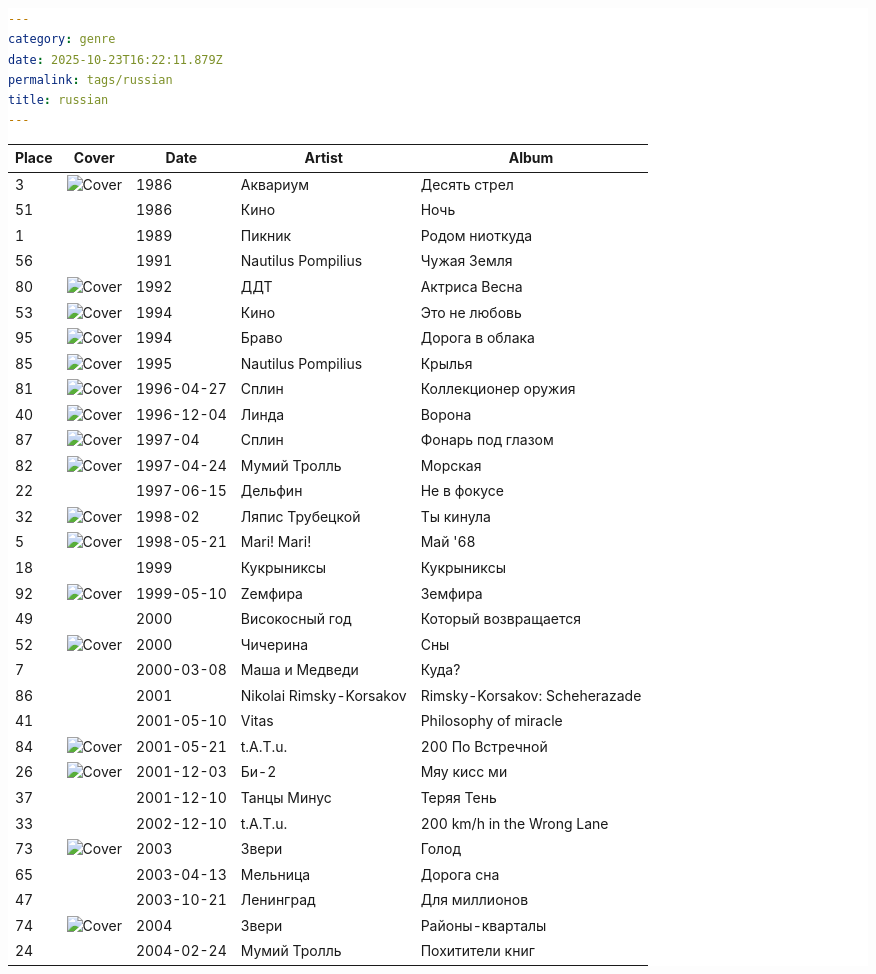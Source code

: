 ```yaml
---
category: genre
date: 2025-10-23T16:22:11.879Z
permalink: tags/russian
title: russian
---
```


| Place | Cover | Date | Artist | Album |
|---|---|---|---|---|
| 3 | ![Cover](https://i.discogs.com/75rtQyLxC05RlravecmpQ0mXnQQLp8jx_OXQ-nDHjUY/rs:fit/g:sm/q:40/h:150/w:150/czM6Ly9kaXNjb2dz/LWRhdGFiYXNlLWlt/YWdlcy9SLTgxODc5/NzgtMTY1MzA4NzU4/MS0yNDEyLmpwZWc.jpeg) | 1986 | Аквариум | Десять стрел |
| 51 |  | 1986 | Кино | Ночь |
| 1 |  | 1989 | Пикник | Родом ниоткуда |
| 56 |  | 1991 | Nautilus Pompilius | Чужая Земля |
| 80 | ![Cover](https://lastfm.freetls.fastly.net/i/u/34s/138bbdb69b2b11b503495bb516ad3230.png) | 1992 | ДДТ | Актриса Весна |
| 53 | ![Cover](https://lastfm.freetls.fastly.net/i/u/34s/5457da645d53fa91bf5b7af5a1f45ca9.png) | 1994 | Кино | Это не любовь |
| 95 | ![Cover](https://lastfm.freetls.fastly.net/i/u/34s/12d14148847b43d19a60223f6a5fb42e.png) | 1994 | Браво | Дорога в облака |
| 85 | ![Cover](https://lastfm.freetls.fastly.net/i/u/34s/ad8ffcf24f41ebdbfb6d24fa03b1a4ea.png) | 1995 | Nautilus Pompilius | Крылья |
| 81 | ![Cover](https://lastfm.freetls.fastly.net/i/u/34s/0683b719b02b47f7870c80bf51b407bc.png) | 1996-04-27 | Сплин | Коллекционер оружия |
| 40 | ![Cover](https://lastfm.freetls.fastly.net/i/u/34s/63b57a1baa3e4ae7a97e8c1a8d0099fe.png) | 1996-12-04 | Линда | Ворона |
| 87 | ![Cover](https://lastfm.freetls.fastly.net/i/u/34s/9baa1699700969a1ad36eed7f850eed4.png) | 1997-04 | Сплин | Фонарь под глазом |
| 82 | ![Cover](https://lastfm.freetls.fastly.net/i/u/34s/a0f56c69c5b5468daf9548eb1085912f.png) | 1997-04-24 | Мумий Тролль | Морская |
| 22 |  | 1997-06-15 | Дельфин | Не в фокусе |
| 32 | ![Cover](https://lastfm.freetls.fastly.net/i/u/34s/03bc6a739bf5e43ff3979f45d6b5f752.png) | 1998-02 | Ляпис Трубецкой | Ты кинула |
| 5 | ![Cover](https://i.discogs.com/duc382G8vod0Ht19UvnasMbvy39fGEbH2VcH5SZsjxI/rs:fit/g:sm/q:40/h:150/w:150/czM6Ly9kaXNjb2dz/LWRhdGFiYXNlLWlt/YWdlcy9SLTczOTUx/MTYtMTQ0MDU4NDMy/Ny0xMjI0LmpwZWc.jpeg) | 1998-05-21 | Mari! Mari! | Май '68 |
| 18 |  | 1999 | Кукрыниксы | Кукрыниксы |
| 92 | ![Cover](https://lastfm.freetls.fastly.net/i/u/34s/b416dd8ab6a8a17cf57e26f35e639e51.png) | 1999-05-10 | Zемфира | Земфира |
| 49 |  | 2000 | Високосный год | Который возвращается |
| 52 | ![Cover](https://lastfm.freetls.fastly.net/i/u/34s/b5d7a36ac82643a192bf7971592f9b32.png) | 2000 | Чичерина | Сны |
| 7 |  | 2000-03-08 | Маша и Медведи | Куда? |
| 86 |  | 2001 | Nikolai Rimsky-Korsakov | Rimsky-Korsakov: Scheherazade |
| 41 |  | 2001-05-10 | Vitas | Philosophy of miracle |
| 84 | ![Cover](https://i.discogs.com/XBAjwWpzFq7K9K_LvXuCINQIz-LRZge89z2nyI4du4s/rs:fit/g:sm/q:40/h:150/w:150/czM6Ly9kaXNjb2dz/LWRhdGFiYXNlLWlt/YWdlcy9SLTUxMDQ5/NTYtMTM4NTY2MDAw/OS02ODU0LmpwZWc.jpeg) | 2001-05-21 | t.A.T.u. | 200 По Встречной |
| 26 | ![Cover](https://lastfm.freetls.fastly.net/i/u/34s/58ab096806c14359c3b6a1d616bfab31.png) | 2001-12-03 | Би-2 | Мяу кисс ми |
| 37 |  | 2001-12-10 | Танцы Минус | Теряя Тень |
| 33 |  | 2002-12-10 | t.A.T.u. | 200 km/h in the Wrong Lane |
| 73 | ![Cover](https://lastfm.freetls.fastly.net/i/u/34s/e1c7904eacb18802d733bcf6a8db8f42.png) | 2003 | Звери | Голод |
| 65 |  | 2003-04-13 | Мельница | Дорога сна |
| 47 |  | 2003-10-21 | Ленинград | Для миллионов |
| 74 | ![Cover](https://lastfm.freetls.fastly.net/i/u/34s/80dbf357f1f84aaab5f4553e4fbfd584.png) | 2004 | Звери | Районы-кварталы |
| 24 |  | 2004-02-24 | Мумий Тролль | Похитители книг |